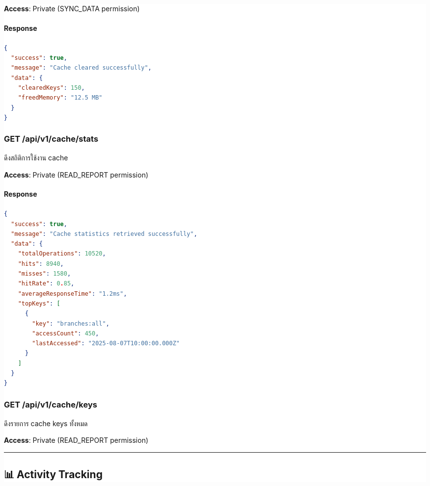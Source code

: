 **Access**: Private (SYNC_DATA permission)

#### Response

```json
{
  "success": true,
  "message": "Cache cleared successfully",
  "data": {
    "clearedKeys": 150,
    "freedMemory": "12.5 MB"
  }
}
```

### GET /api/v1/cache/stats

ดึงสถิติการใช้งาน cache

**Access**: Private (READ_REPORT permission)

#### Response

```json
{
  "success": true,
  "message": "Cache statistics retrieved successfully",
  "data": {
    "totalOperations": 10520,
    "hits": 8940,
    "misses": 1580,
    "hitRate": 0.85,
    "averageResponseTime": "1.2ms",
    "topKeys": [
      {
        "key": "branches:all",
        "accessCount": 450,
        "lastAccessed": "2025-08-07T10:00:00.000Z"
      }
    ]
  }
}
```

### GET /api/v1/cache/keys

ดึงรายการ cache keys ทั้งหมด

**Access**: Private (READ_REPORT permission)

---

## 📊 Activity Tracking
